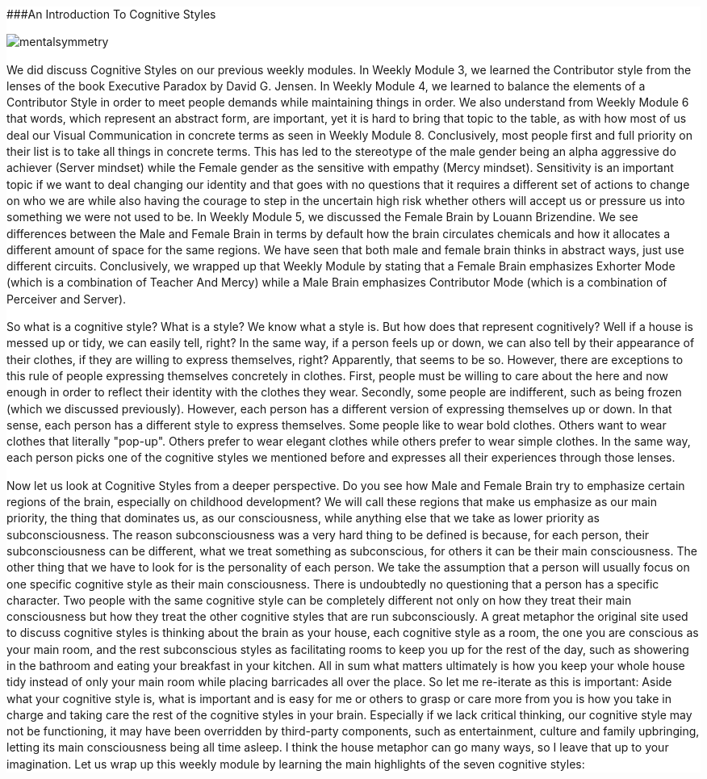 ###An Introduction To Cognitive Styles

![mentalsymmetry](https://cloud.githubusercontent.com/assets/12673581/22601357/76bb8a2e-ea79-11e6-8322-d9c84cd7275f.jpg)

We did discuss Cognitive Styles on our previous weekly modules. In Weekly Module 3, we learned the Contributor style from the lenses of the book Executive Paradox by David G. Jensen. In Weekly Module 4, we learned to balance the elements of a Contributor Style in order to meet people demands while maintaining things in order. We also understand from Weekly Module 6 that words, which represent an abstract form, are important, yet it is hard to bring that topic to the table, as with how most of us deal our Visual Communication in concrete terms as seen in Weekly Module 8. Conclusively, most people first and full priority on their list is to take all things in concrete terms. This has led to the stereotype of the male gender being an alpha aggressive do achiever (Server mindset) while the Female gender as the sensitive with empathy (Mercy mindset). Sensitivity is an important topic if we want to deal changing our identity and that goes with no questions that it requires a different set of actions to change on who we are while also having the courage to step in the uncertain high risk whether others will accept us or pressure us into something we were not used to be. In Weekly Module 5, we discussed the Female Brain by Louann Brizendine. We see differences between the Male and Female Brain in terms by default how the brain circulates chemicals and how it allocates a different amount of space for the same regions. We have seen that both male and female brain thinks in abstract ways, just use different circuits. Conclusively, we wrapped up that Weekly Module by stating that a Female Brain emphasizes Exhorter Mode (which is a combination of Teacher And Mercy) while a Male Brain emphasizes Contributor Mode (which is a combination of Perceiver and Server).

So what is a cognitive style? What is a style? We know what a style is. But how does that represent cognitively? Well if a house is messed up or tidy, we can easily tell, right? In the same way, if a person feels up or down, we can also tell by their appearance of their clothes, if they are willing to express themselves, right? Apparently, that seems to be so. However, there are exceptions to this rule of people expressing themselves concretely in clothes. First, people must be willing to care about the here and now enough in order to reflect their identity with the clothes they wear. Secondly, some people are indifferent, such as being frozen (which we discussed previously). However, each person has a different version of expressing themselves up or down. In that sense, each person has a different style to express themselves. Some people like to wear bold clothes. Others want to wear clothes that literally "pop-up". Others prefer to wear elegant clothes while others prefer to wear simple clothes. In the same way, each person picks one of the cognitive styles we mentioned before and expresses all their experiences through those lenses.

Now let us look at Cognitive Styles from a deeper perspective. Do you see how Male and Female Brain try to emphasize certain regions of the brain, especially on childhood development? We will call these regions that make us emphasize as our main priority, the thing that dominates us, as our consciousness, while anything else that we take as lower priority as subconsciousness. The reason subconsciousness was a very hard thing to be defined is because, for each person, their subconsciousness can be different, what we treat something as subconscious, for others it can be their main consciousness. The other thing that we have to look for is the personality of each person. We take the assumption that a person will usually focus on one specific cognitive style as their main consciousness. There is undoubtedly no questioning that a person has a specific character. Two people with the same cognitive style can be completely different not only on how they treat their main consciousness but how they treat the other cognitive styles that are run subconsciously. A great metaphor the original site used to discuss cognitive styles is thinking about the brain as your house, each cognitive style as a room, the one you are conscious as your main room, and the rest subconscious styles as facilitating rooms to keep you up for the rest of the day, such as showering in the bathroom and eating your breakfast in your kitchen. All in sum what matters ultimately is how you keep your whole house tidy instead of only your main room while placing barricades all over the place. So let me re-iterate as this is important: Aside what your cognitive style is, what is important and is easy for me or others to grasp or care more from you is how you take in charge and taking care the rest of the cognitive styles in your brain. Especially if we lack critical thinking, our cognitive style may not be functioning, it may have been overridden by third-party components, such as entertainment, culture and family upbringing, letting its main consciousness being all time asleep. I think the house metaphor can go many ways, so I leave that up to your imagination. Let us wrap up this weekly module by learning the main highlights of the seven cognitive styles:
